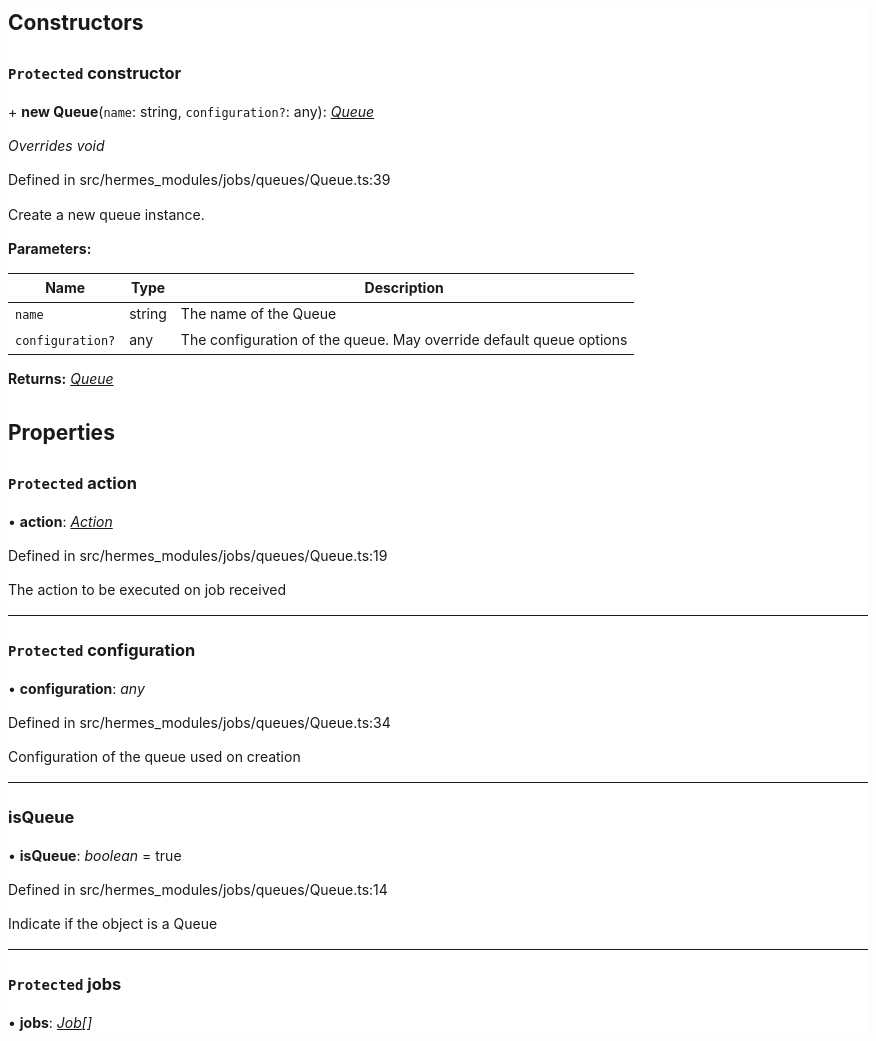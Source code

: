 
## Constructors

### `Protected` constructor

\+ **new Queue**(`name`: string, `configuration?`: any): *[Queue](queue.md)*

*Overrides void*

Defined in src/hermes_modules/jobs/queues/Queue.ts:39

Create a new queue instance.

**Parameters:**

Name | Type | Description |
------ | ------ | ------ |
`name` | string | The name of the Queue |
`configuration?` | any | The configuration of the queue. May override default queue options  |

**Returns:** *[Queue](queue.md)*

## Properties

### `Protected` action

• **action**: *[Action](../globals.md#action)*

Defined in src/hermes_modules/jobs/queues/Queue.ts:19

The action to be executed on job received

___

### `Protected` configuration

• **configuration**: *any*

Defined in src/hermes_modules/jobs/queues/Queue.ts:34

Configuration of the queue used on creation

___

###  isQueue

• **isQueue**: *boolean* = true

Defined in src/hermes_modules/jobs/queues/Queue.ts:14

Indicate if the object is a Queue

___

### `Protected` jobs

• **jobs**: *[Job](job.md)[]*
